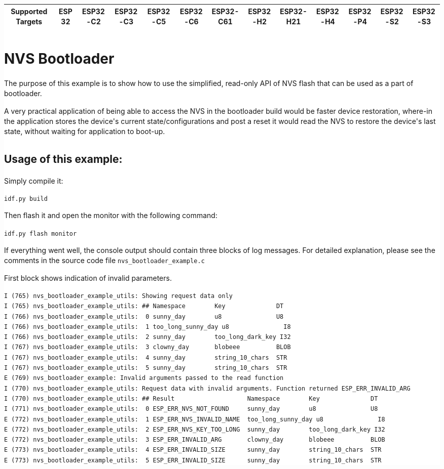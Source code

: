 | Supported Targets | ESP32 | ESP32-C2 | ESP32-C3 | ESP32-C5 | ESP32-C6 | ESP32-C61 | ESP32-H2 | ESP32-H21 | ESP32-H4 | ESP32-P4 | ESP32-S2 | ESP32-S3 |
| ----------------- | ----- | -------- | -------- | -------- | -------- | --------- | -------- | --------- | -------- | -------- | -------- | -------- |

# NVS Bootloader

The purpose of this example is to show how to use the simplified, read-only API of NVS flash that can be used as a part of bootloader.

A very practical application of being able to access the NVS in the bootloader build would be faster device restoration, where-in the application stores the device's current state/configurations and post a reset it would read the NVS to restore the device's last state, without waiting for application to boot-up.

## Usage of this example:

Simply compile it:
```
idf.py build
```

Then flash it and open the monitor with the following command:
```
idf.py flash monitor
```

If everything went well, the console output should contain three blocks of log messages.
For detailed explanation, please see the comments in the source code file `nvs_bootloader_example.c`

First block shows indication of invalid parameters.

```
I (765) nvs_bootloader_example_utils: Showing request data only
I (765) nvs_bootloader_example_utils: ## Namespace        Key              DT
I (766) nvs_bootloader_example_utils:  0 sunny_day        u8               U8
I (766) nvs_bootloader_example_utils:  1 too_long_sunny_day u8               I8
I (766) nvs_bootloader_example_utils:  2 sunny_day        too_long_dark_key I32
I (767) nvs_bootloader_example_utils:  3 clowny_day       blobeee          BLOB
I (767) nvs_bootloader_example_utils:  4 sunny_day        string_10_chars  STR
I (767) nvs_bootloader_example_utils:  5 sunny_day        string_10_chars  STR
E (769) nvs_bootloader_example: Invalid arguments passed to the read function
I (770) nvs_bootloader_example_utils: Request data with invalid arguments. Function returned ESP_ERR_INVALID_ARG
I (770) nvs_bootloader_example_utils: ## Result                    Namespace        Key              DT
I (771) nvs_bootloader_example_utils:  0 ESP_ERR_NVS_NOT_FOUND     sunny_day        u8               U8
E (772) nvs_bootloader_example_utils:  1 ESP_ERR_NVS_INVALID_NAME  too_long_sunny_day u8               I8
E (772) nvs_bootloader_example_utils:  2 ESP_ERR_NVS_KEY_TOO_LONG  sunny_day        too_long_dark_key I32
E (772) nvs_bootloader_example_utils:  3 ESP_ERR_INVALID_ARG       clowny_day       blobeee          BLOB
E (773) nvs_bootloader_example_utils:  4 ESP_ERR_INVALID_SIZE      sunny_day        string_10_chars  STR
E (773) nvs_bootloader_example_utils:  5 ESP_ERR_INVALID_SIZE      sunny_day        string_10_chars  STR
```
